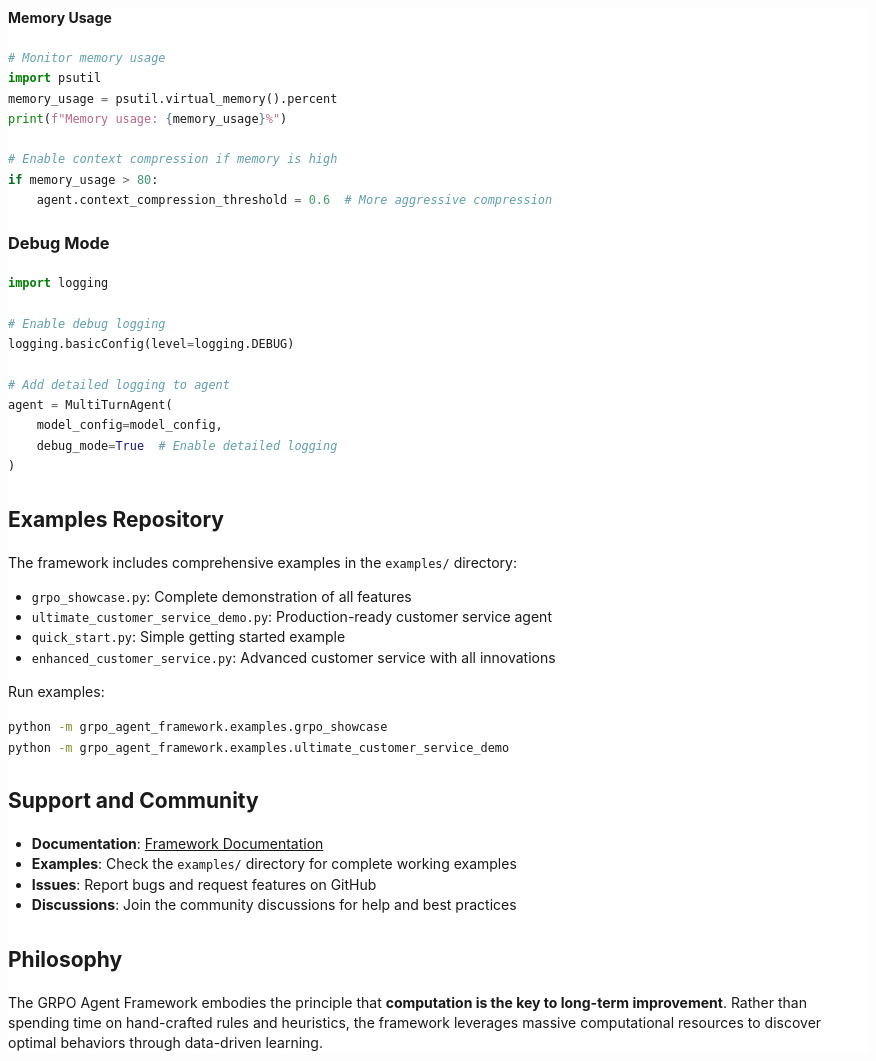 #### Memory Usage
```python
# Monitor memory usage
import psutil
memory_usage = psutil.virtual_memory().percent
print(f"Memory usage: {memory_usage}%")

# Enable context compression if memory is high
if memory_usage > 80:
    agent.context_compression_threshold = 0.6  # More aggressive compression
```

### Debug Mode

```python
import logging

# Enable debug logging
logging.basicConfig(level=logging.DEBUG)

# Add detailed logging to agent
agent = MultiTurnAgent(
    model_config=model_config,
    debug_mode=True  # Enable detailed logging
)
```

## Examples Repository

The framework includes comprehensive examples in the `examples/` directory:

- `grpo_showcase.py`: Complete demonstration of all features
- `ultimate_customer_service_demo.py`: Production-ready customer service agent
- `quick_start.py`: Simple getting started example
- `enhanced_customer_service.py`: Advanced customer service with all innovations

Run examples:
```bash
python -m grpo_agent_framework.examples.grpo_showcase
python -m grpo_agent_framework.examples.ultimate_customer_service_demo
```

## Support and Community

- **Documentation**: [Framework Documentation](https://grpo-framework.readthedocs.io)
- **Examples**: Check the `examples/` directory for complete working examples
- **Issues**: Report bugs and request features on GitHub
- **Discussions**: Join the community discussions for help and best practices

## Philosophy

The GRPO Agent Framework embodies the principle that **computation is the key to long-term improvement**. Rather than spending time on hand-crafted rules and heuristics, the framework leverages massive computational resources to discover optimal behaviors through data-driven learning.
